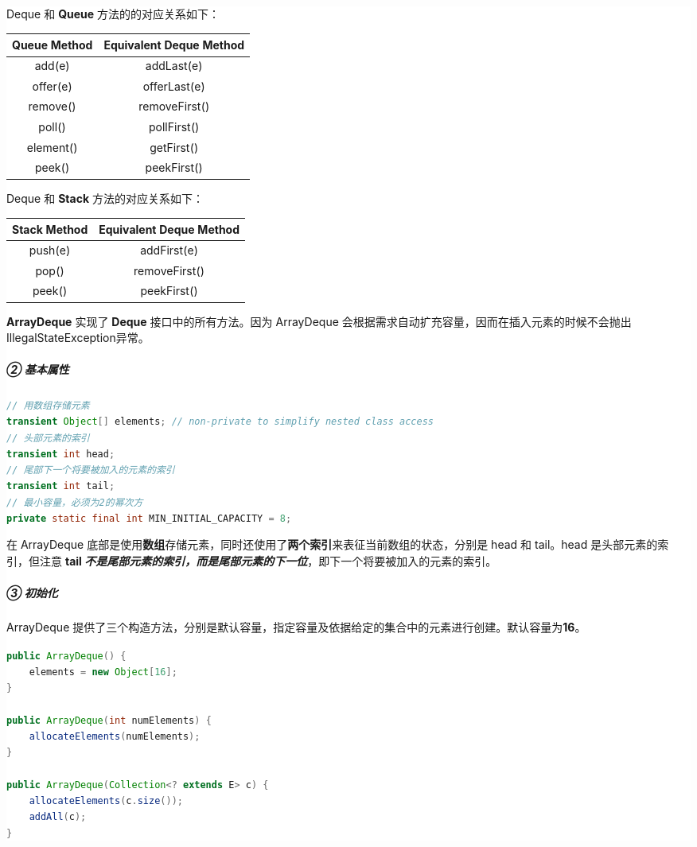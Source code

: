 Deque 和 **Queue** 方法的的对应关系如下：

| Queue Method | Equivalent Deque Method |
| :----------: | :---------------------: |
|    add(e)    |       addLast(e)        |
|   offer(e)   |      offerLast(e)       |
|   remove()   |      removeFirst()      |
|    poll()    |       pollFirst()       |
|  element()   |       getFirst()        |
|    peek()    |       peekFirst()       |

Deque 和 **Stack** 方法的对应关系如下：

| Stack Method | Equivalent Deque Method |
| :----------: | :---------------------: |
|   push(e)    |       addFirst(e)       |
|    pop()     |      removeFirst()      |
|    peek()    |       peekFirst()       |

**ArrayDeque** 实现了 **Deque** 接口中的所有方法。因为 ArrayDeque 会根据需求自动扩充容量，因而在插入元素的时候不会抛出IllegalStateException异常。

##### ② 基本属性

```java
// 用数组存储元素
transient Object[] elements; // non-private to simplify nested class access
// 头部元素的索引
transient int head;
// 尾部下一个将要被加入的元素的索引
transient int tail;
// 最小容量，必须为2的幂次方
private static final int MIN_INITIAL_CAPACITY = 8;
```

在 ArrayDeque 底部是使用**数组**存储元素，同时还使用了**两个索引**来表征当前数组的状态，分别是 head 和 tail。head 是头部元素的索引，但注意 **tail *不是尾部元素的索引，而是尾部元素的下一位***，即下一个将要被加入的元素的索引。

##### ③ 初始化

ArrayDeque 提供了三个构造方法，分别是默认容量，指定容量及依据给定的集合中的元素进行创建。默认容量为**16**。

```java
public ArrayDeque() {
    elements = new Object[16];
}

public ArrayDeque(int numElements) {
    allocateElements(numElements);
}

public ArrayDeque(Collection<? extends E> c) {
    allocateElements(c.size());
    addAll(c);
}
```
